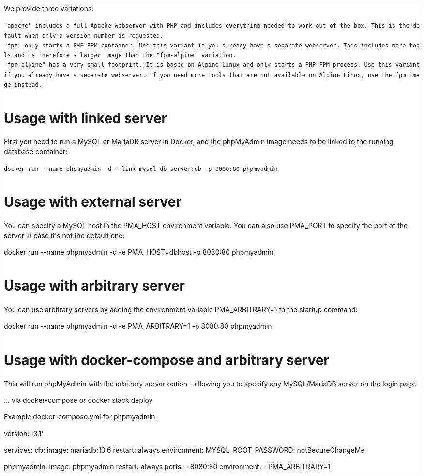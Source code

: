 We provide three variations:

    "apache" includes a full Apache webserver with PHP and includes everything needed to work out of the box. This is the default when only a version number is requested.
    "fpm" only starts a PHP FPM container. Use this variant if you already have a separate webserver. This includes more tools and is therefore a larger image than the "fpm-alpine" variation.
    "fpm-alpine" has a very small footprint. It is based on Alpine Linux and only starts a PHP FPM process. Use this variant if you already have a separate webserver. If you need more tools that are not available on Alpine Linux, use the fpm image instead.

# Usage with linked server

First you need to run a MySQL or MariaDB server in Docker, and the phpMyAdmin image needs to be linked to the running database container:

    docker run --name phpmyadmin -d --link mysql_db_server:db -p 8080:80 phpmyadmin


# Usage with external server

You can specify a MySQL host in the PMA_HOST environment variable. You can also use PMA_PORT to specify the port of the server in case it's not the default one:

docker run --name phpmyadmin -d -e PMA_HOST=dbhost -p 8080:80 phpmyadmin

# Usage with arbitrary server

You can use arbitrary servers by adding the environment variable PMA_ARBITRARY=1 to the startup command:

   docker run --name phpmyadmin -d -e PMA_ARBITRARY=1 -p 8080:80 phpmyadmin


# Usage with docker-compose and arbitrary server

This will run phpMyAdmin with the arbitrary server option - allowing you to specify any MySQL/MariaDB server on the login page.

... via docker-compose or docker stack deploy

Example docker-compose.yml for phpmyadmin:

version: '3.1'

services:
  db:
    image: mariadb:10.6
    restart: always
    environment:
      MYSQL_ROOT_PASSWORD: notSecureChangeMe

  phpmyadmin:
    image: phpmyadmin
    restart: always
    ports:
      - 8080:80
    environment:
      - PMA_ARBITRARY=1

